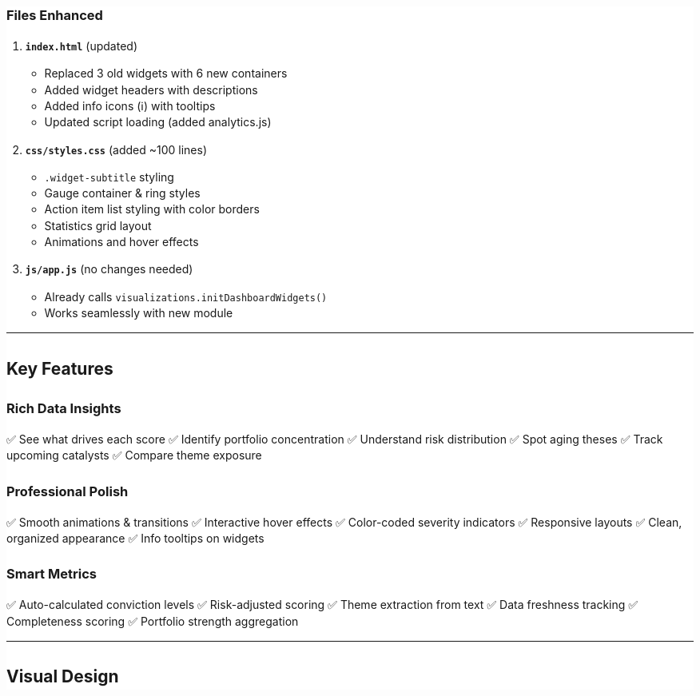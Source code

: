 ### Files Enhanced

1. **`index.html`** (updated)
   - Replaced 3 old widgets with 6 new containers
   - Added widget headers with descriptions
   - Added info icons (ℹ️) with tooltips
   - Updated script loading (added analytics.js)

2. **`css/styles.css`** (added ~100 lines)
   - `.widget-subtitle` styling
   - Gauge container & ring styles
   - Action item list styling with color borders
   - Statistics grid layout
   - Animations and hover effects

3. **`js/app.js`** (no changes needed)
   - Already calls `visualizations.initDashboardWidgets()`
   - Works seamlessly with new module

---

## Key Features

### Rich Data Insights
✅ See what drives each score
✅ Identify portfolio concentration
✅ Understand risk distribution
✅ Spot aging theses
✅ Track upcoming catalysts
✅ Compare theme exposure

### Professional Polish
✅ Smooth animations & transitions
✅ Interactive hover effects
✅ Color-coded severity indicators
✅ Responsive layouts
✅ Clean, organized appearance
✅ Info tooltips on widgets

### Smart Metrics
✅ Auto-calculated conviction levels
✅ Risk-adjusted scoring
✅ Theme extraction from text
✅ Data freshness tracking
✅ Completeness scoring
✅ Portfolio strength aggregation

---

## Visual Design
